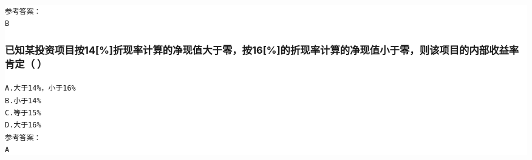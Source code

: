 ```
参考答案：
B
```
### 已知某投资项目按14[%]折现率计算的净现值大于零，按16[%]的折现率计算的净现值小于零，则该项目的内部收益率肯定（ ）
```
A.大于14%，小于16%
B.小于14%
C.等于15%
D.大于16%
参考答案：
A
```